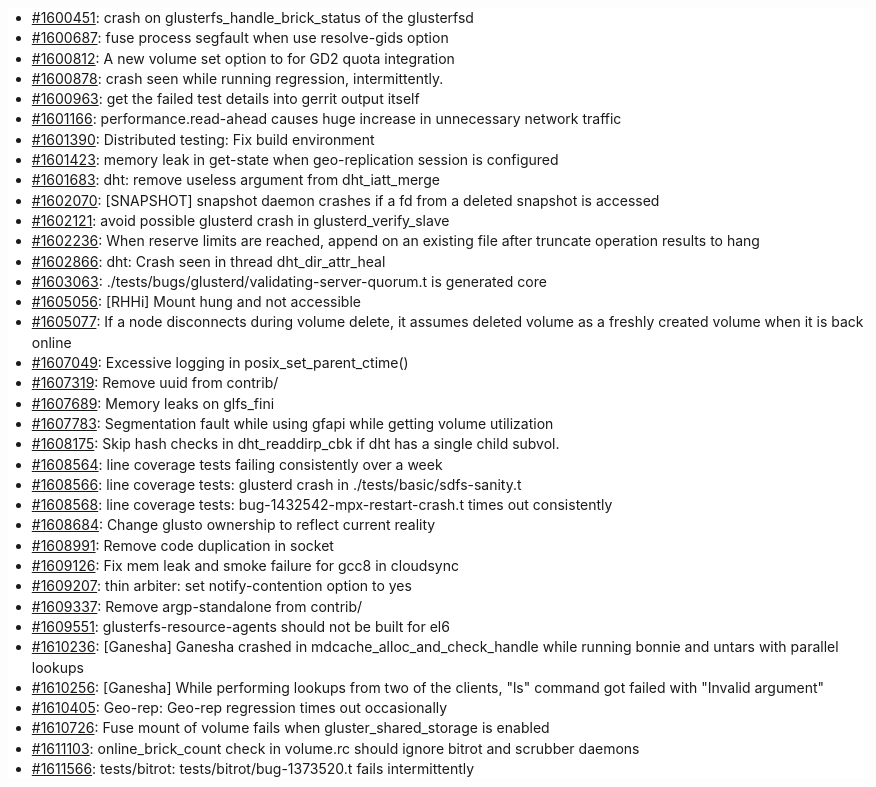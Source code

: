 - [#1600451](https://bugzilla.redhat.com/1600451): crash on glusterfs_handle_brick_status of the glusterfsd
- [#1600687](https://bugzilla.redhat.com/1600687): fuse process segfault when use resolve-gids option
- [#1600812](https://bugzilla.redhat.com/1600812): A new volume set option to for GD2 quota integration
- [#1600878](https://bugzilla.redhat.com/1600878): crash seen while running regression, intermittently.
- [#1600963](https://bugzilla.redhat.com/1600963): get the failed test details into gerrit output itself
- [#1601166](https://bugzilla.redhat.com/1601166): performance.read-ahead causes huge increase in unnecessary network traffic
- [#1601390](https://bugzilla.redhat.com/1601390): Distributed testing: Fix build environment
- [#1601423](https://bugzilla.redhat.com/1601423): memory leak in get-state when geo-replication session is configured
- [#1601683](https://bugzilla.redhat.com/1601683): dht: remove useless argument from dht_iatt_merge
- [#1602070](https://bugzilla.redhat.com/1602070): [SNAPSHOT] snapshot daemon crashes if a fd from a deleted snapshot is accessed
- [#1602121](https://bugzilla.redhat.com/1602121): avoid possible glusterd crash in glusterd_verify_slave
- [#1602236](https://bugzilla.redhat.com/1602236): When reserve limits are reached, append on an existing file after truncate operation results to hang
- [#1602866](https://bugzilla.redhat.com/1602866): dht: Crash seen in thread dht_dir_attr_heal
- [#1603063](https://bugzilla.redhat.com/1603063): ./tests/bugs/glusterd/validating-server-quorum.t is generated core
- [#1605056](https://bugzilla.redhat.com/1605056): [RHHi] Mount hung and not accessible
- [#1605077](https://bugzilla.redhat.com/1605077): If a node disconnects during volume delete, it assumes deleted volume as a freshly created volume when it is back online
- [#1607049](https://bugzilla.redhat.com/1607049): Excessive logging in posix_set_parent_ctime()
- [#1607319](https://bugzilla.redhat.com/1607319): Remove uuid from contrib/
- [#1607689](https://bugzilla.redhat.com/1607689): Memory leaks on glfs_fini
- [#1607783](https://bugzilla.redhat.com/1607783): Segmentation fault while using gfapi while getting volume utilization
- [#1608175](https://bugzilla.redhat.com/1608175): Skip hash checks in dht_readdirp_cbk if dht has a single child subvol.
- [#1608564](https://bugzilla.redhat.com/1608564): line coverage tests failing consistently over a week
- [#1608566](https://bugzilla.redhat.com/1608566): line coverage tests: glusterd crash in ./tests/basic/sdfs-sanity.t
- [#1608568](https://bugzilla.redhat.com/1608568): line coverage tests: bug-1432542-mpx-restart-crash.t times out consistently
- [#1608684](https://bugzilla.redhat.com/1608684): Change glusto ownership to reflect current reality
- [#1608991](https://bugzilla.redhat.com/1608991): Remove code duplication in socket
- [#1609126](https://bugzilla.redhat.com/1609126): Fix mem leak and smoke failure for gcc8 in cloudsync
- [#1609207](https://bugzilla.redhat.com/1609207): thin arbiter: set notify-contention option to yes
- [#1609337](https://bugzilla.redhat.com/1609337): Remove argp-standalone from contrib/
- [#1609551](https://bugzilla.redhat.com/1609551): glusterfs-resource-agents should not be built for el6
- [#1610236](https://bugzilla.redhat.com/1610236): [Ganesha] Ganesha crashed in mdcache_alloc_and_check_handle while running bonnie and untars with parallel lookups
- [#1610256](https://bugzilla.redhat.com/1610256): [Ganesha] While performing lookups from two of the clients, "ls" command got failed with "Invalid argument"
- [#1610405](https://bugzilla.redhat.com/1610405): Geo-rep: Geo-rep regression times out occasionally
- [#1610726](https://bugzilla.redhat.com/1610726): Fuse mount of volume fails when gluster_shared_storage is enabled
- [#1611103](https://bugzilla.redhat.com/1611103): online_brick_count check in volume.rc should ignore bitrot and scrubber daemons
- [#1611566](https://bugzilla.redhat.com/1611566): tests/bitrot: tests/bitrot/bug-1373520.t fails intermittently